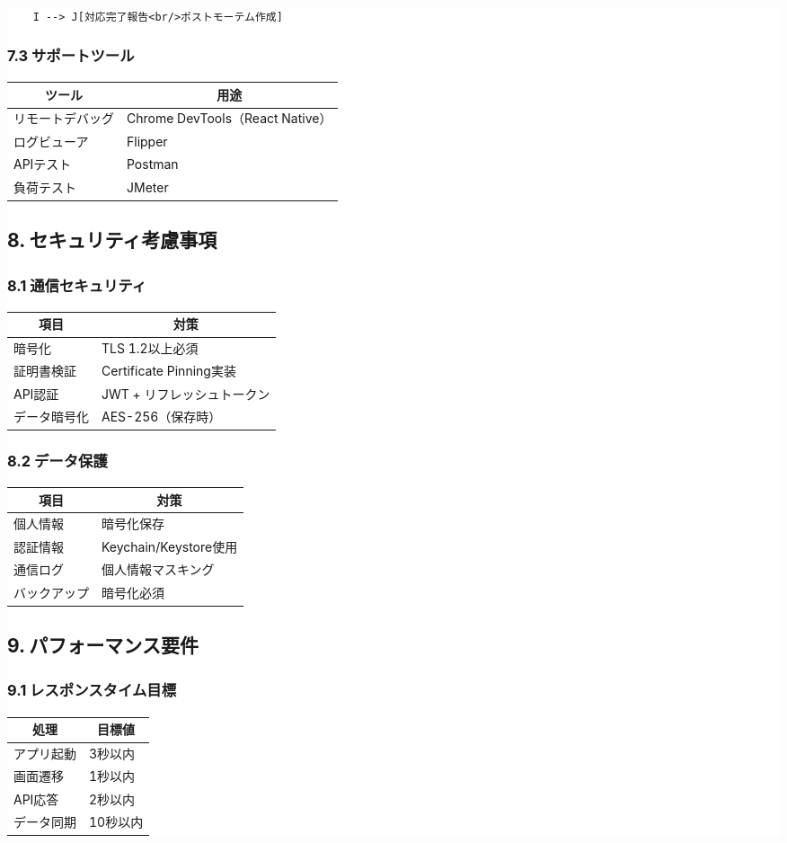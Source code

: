 ```mermaid
    I --> J[対応完了報告<br/>ポストモーテム作成]
```

### 7.3 サポートツール

| ツール | 用途 |
|---|---|
| リモートデバッグ | Chrome DevTools（React Native） |
| ログビューア | Flipper |
| APIテスト | Postman |
| 負荷テスト | JMeter |

## 8. セキュリティ考慮事項

### 8.1 通信セキュリティ

| 項目 | 対策 |
|---|---|
| 暗号化 | TLS 1.2以上必須 |
| 証明書検証 | Certificate Pinning実装 |
| API認証 | JWT + リフレッシュトークン |
| データ暗号化 | AES-256（保存時） |

### 8.2 データ保護

| 項目 | 対策 |
|---|---|
| 個人情報 | 暗号化保存 |
| 認証情報 | Keychain/Keystore使用 |
| 通信ログ | 個人情報マスキング |
| バックアップ | 暗号化必須 |

## 9. パフォーマンス要件

### 9.1 レスポンスタイム目標

| 処理 | 目標値 |
|---|---|
| アプリ起動 | 3秒以内 |
| 画面遷移 | 1秒以内 |
| API応答 | 2秒以内 |
| データ同期 | 10秒以内 |
